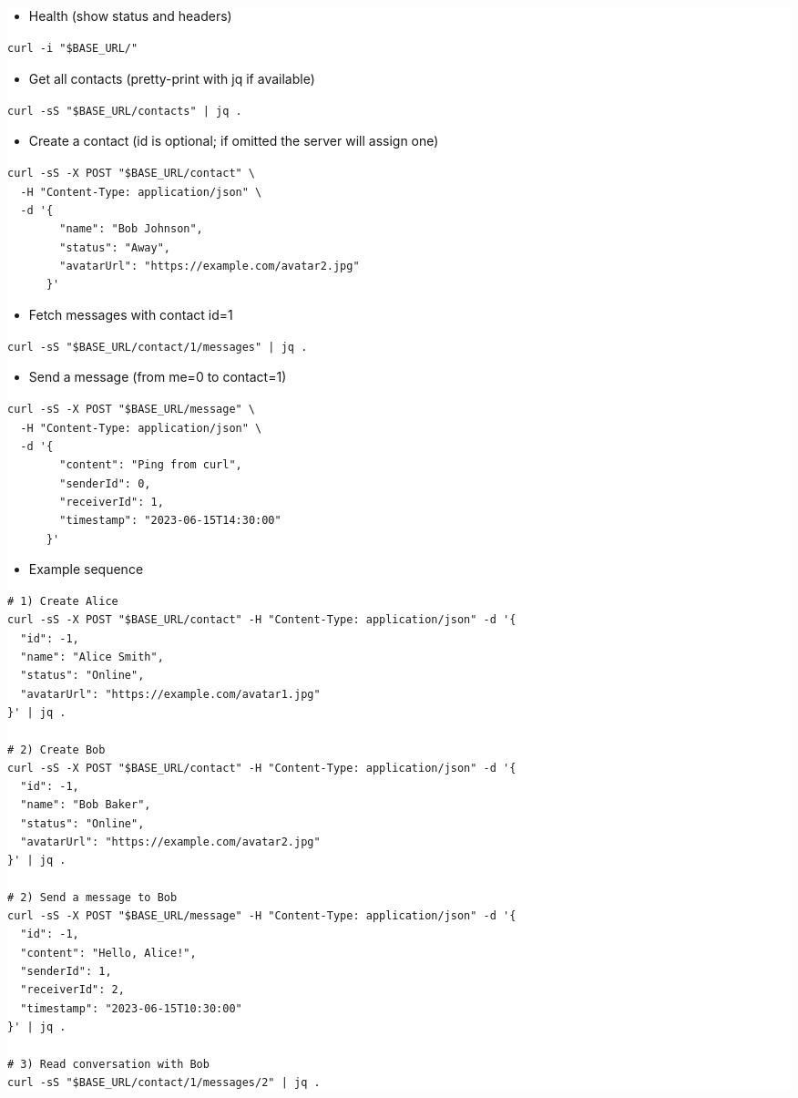 - Health (show status and headers)
```
curl -i "$BASE_URL/"
```

- Get all contacts (pretty-print with jq if available)
```
curl -sS "$BASE_URL/contacts" | jq .
```

- Create a contact (id is optional; if omitted the server will assign one)
```
curl -sS -X POST "$BASE_URL/contact" \
  -H "Content-Type: application/json" \
  -d '{
        "name": "Bob Johnson",
        "status": "Away",
        "avatarUrl": "https://example.com/avatar2.jpg"
      }'
```

- Fetch messages with contact id=1
```
curl -sS "$BASE_URL/contact/1/messages" | jq .
```

- Send a message (from me=0 to contact=1)
```
curl -sS -X POST "$BASE_URL/message" \
  -H "Content-Type: application/json" \
  -d '{
        "content": "Ping from curl",
        "senderId": 0,
        "receiverId": 1,
        "timestamp": "2023-06-15T14:30:00"
      }'
```

- Example sequence
```
# 1) Create Alice
curl -sS -X POST "$BASE_URL/contact" -H "Content-Type: application/json" -d '{
  "id": -1,
  "name": "Alice Smith",
  "status": "Online",
  "avatarUrl": "https://example.com/avatar1.jpg"
}' | jq .

# 2) Create Bob
curl -sS -X POST "$BASE_URL/contact" -H "Content-Type: application/json" -d '{
  "id": -1,
  "name": "Bob Baker",
  "status": "Online",
  "avatarUrl": "https://example.com/avatar2.jpg"
}' | jq .

# 2) Send a message to Bob
curl -sS -X POST "$BASE_URL/message" -H "Content-Type: application/json" -d '{
  "id": -1,
  "content": "Hello, Alice!",
  "senderId": 1,
  "receiverId": 2,
  "timestamp": "2023-06-15T10:30:00"
}' | jq .

# 3) Read conversation with Bob
curl -sS "$BASE_URL/contact/1/messages/2" | jq .
```
